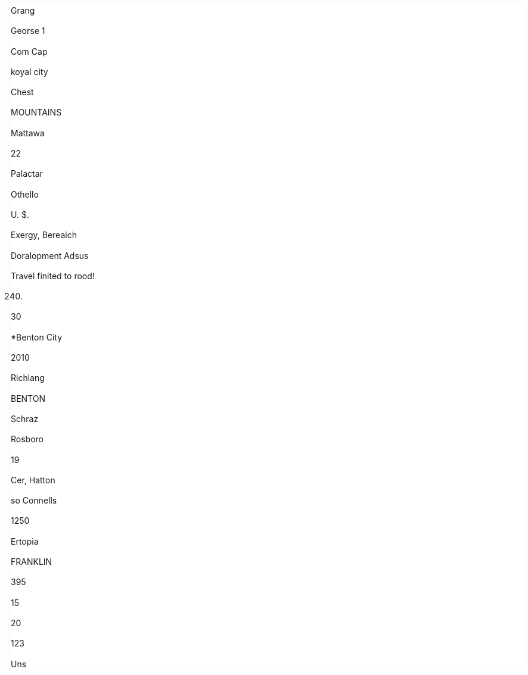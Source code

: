 Grang

Georse 1

Com Cap

koyal city

Chest

MOUNTAINS

Mattawa

22

Palactar

Othello

U. $.

Exergy, Bereaich

Doralopment Adsus

Travel finited to rood!

240)

30

*Benton City

2010

Richlang

BENTON

Schraz

Rosboro

19

Cer, Hatton

so Connells

1250

Ertopia

FRANKLIN

395

15

20

123

Uns

